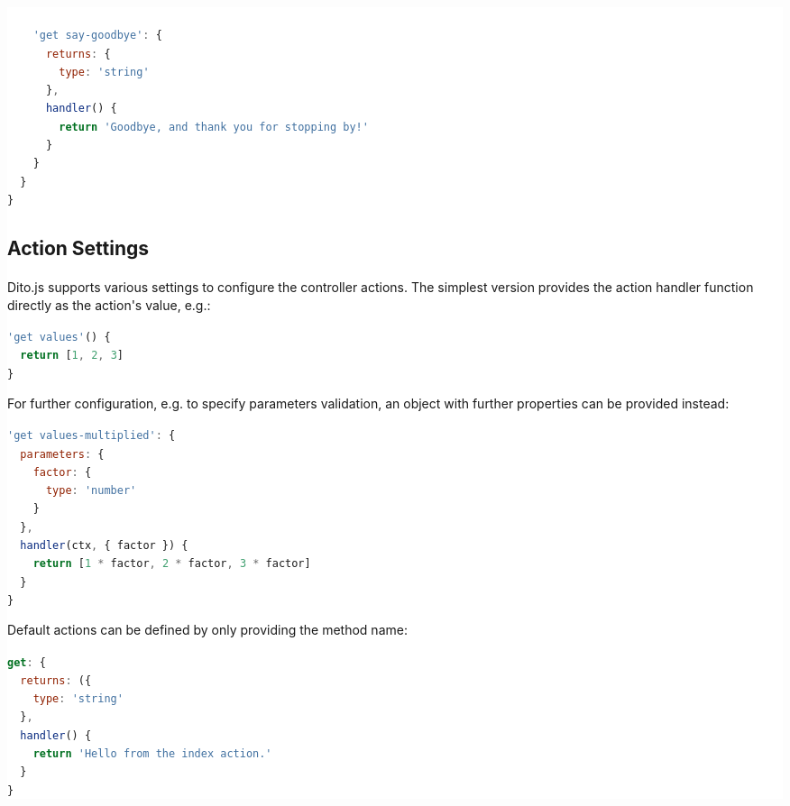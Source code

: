 ```js

    'get say-goodbye': {
      returns: {
        type: 'string'
      },
      handler() {
        return 'Goodbye, and thank you for stopping by!'
      }
    }
  }
}
```

## Action Settings

Dito.js supports various settings to configure the controller actions. The
simplest version provides the action handler function directly as the action's
value, e.g.:

```js
'get values'() {
  return [1, 2, 3]
}
```

For further configuration, e.g. to specify parameters validation, an object with
further properties can be provided instead:

```js
'get values-multiplied': {
  parameters: {
    factor: {
      type: 'number'
    }
  },
  handler(ctx, { factor }) {
    return [1 * factor, 2 * factor, 3 * factor]
  }
}
```

Default actions can be defined by only providing the method name:

```js
get: {
  returns: ({
    type: 'string'
  },
  handler() {
    return 'Hello from the index action.'
  }
}
```

